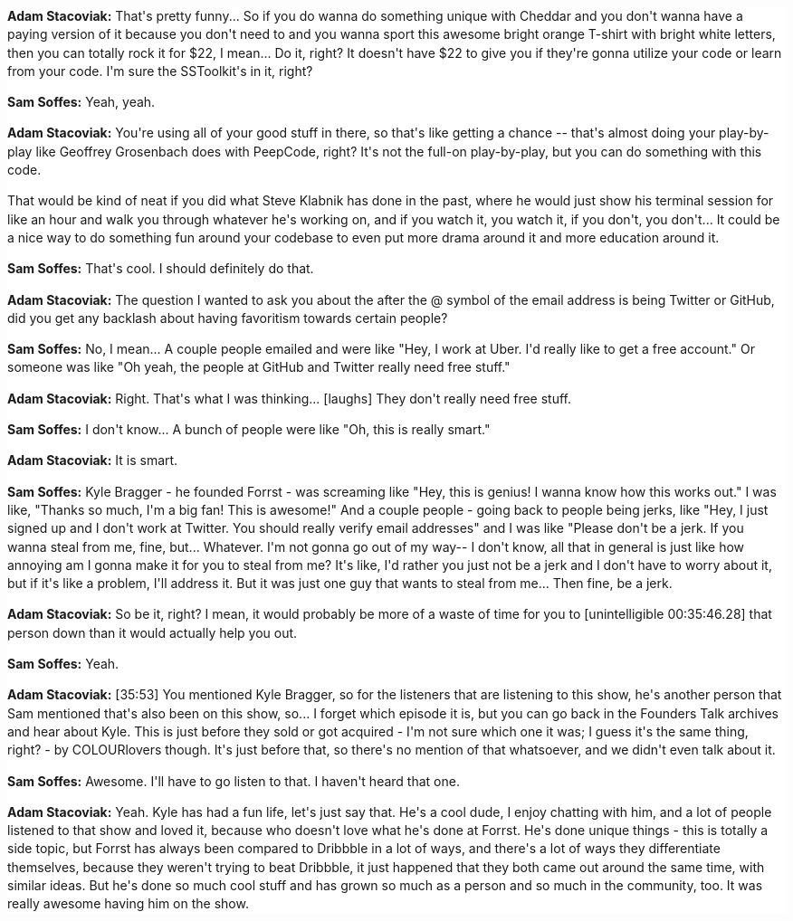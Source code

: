**Adam Stacoviak:** That's pretty funny... So if you do wanna do something unique with Cheddar and you don't wanna have a paying version of it because you don't need to and you wanna sport this awesome bright orange T-shirt with bright white letters, then you can totally rock it for $22, I mean... Do it, right? It doesn't have $22 to give you if they're gonna utilize your code or learn from your code. I'm sure the SSToolkit's in it, right?

**Sam Soffes:** Yeah, yeah.

**Adam Stacoviak:** You're using all of your good stuff in there, so that's like getting a chance -- that's almost doing your play-by-play like Geoffrey Grosenbach does with PeepCode, right? It's not the full-on play-by-play, but you can do something with this code.

That would be kind of neat if you did what Steve Klabnik has done in the past, where he would just show his terminal session for like an hour and walk you through whatever he's working on, and if you watch it, you watch it, if you don't, you don't... It could be a nice way to do something fun around your codebase to even put more drama around it and more education around it.

**Sam Soffes:** That's cool. I should definitely do that.

**Adam Stacoviak:** The question I wanted to ask you about the after the @ symbol of the email address is being Twitter or GitHub, did you get any backlash about having favoritism towards certain people?

**Sam Soffes:** No, I mean... A couple people emailed and were like "Hey, I work at Uber. I'd really like to get a free account." Or someone was like "Oh yeah, the people at GitHub and Twitter really need free stuff."

**Adam Stacoviak:** Right. That's what I was thinking... \[laughs\] They don't really need free stuff.

**Sam Soffes:** I don't know... A bunch of people were like "Oh, this is really smart."

**Adam Stacoviak:** It is smart.

**Sam Soffes:** Kyle Bragger - he founded Forrst - was screaming like "Hey, this is genius! I wanna know how this works out." I was like, "Thanks so much, I'm a big fan! This is awesome!" And a couple people - going back to people being jerks, like "Hey, I just signed up and I don't work at Twitter. You should really verify email addresses" and I was like "Please don't be a jerk. If you wanna steal from me, fine, but... Whatever. I'm not gonna go out of my way-- I don't know, all that in general is just like how annoying am I gonna make it for you to steal from me? It's like, I'd rather you just not be a jerk and I don't have to worry about it, but if it's like a problem, I'll address it. But it was just one guy that wants to steal from me... Then fine, be a jerk.

**Adam Stacoviak:** So be it, right? I mean, it would probably be more of a waste of time for you to \[unintelligible 00:35:46.28\] that person down than it would actually help you out.

**Sam Soffes:** Yeah.

**Adam Stacoviak:** \[35:53\] You mentioned Kyle Bragger, so for the listeners that are listening to this show, he's another person that Sam mentioned that's also been on this show, so... I forget which episode it is, but you can go back in the Founders Talk archives and hear about Kyle. This is just before they sold or got acquired - I'm not sure which one it was; I guess it's the same thing, right? - by COLOURlovers though. It's just before that, so there's no mention of that whatsoever, and we didn't even talk about it.

**Sam Soffes:** Awesome. I'll have to go listen to that. I haven't heard that one.

**Adam Stacoviak:** Yeah. Kyle has had a fun life, let's just say that. He's a cool dude, I enjoy chatting with him, and a lot of people listened to that show and loved it, because who doesn't love what he's done at Forrst. He's done unique things - this is totally a side topic, but Forrst has always been compared to Dribbble in a lot of ways, and there's a lot of ways they differentiate themselves, because they weren't trying to beat Dribbble, it just happened that they both came out around the same time, with similar ideas. But he's done so much cool stuff and has grown so much as a person and so much in the community, too. It was really awesome having him on the show.
